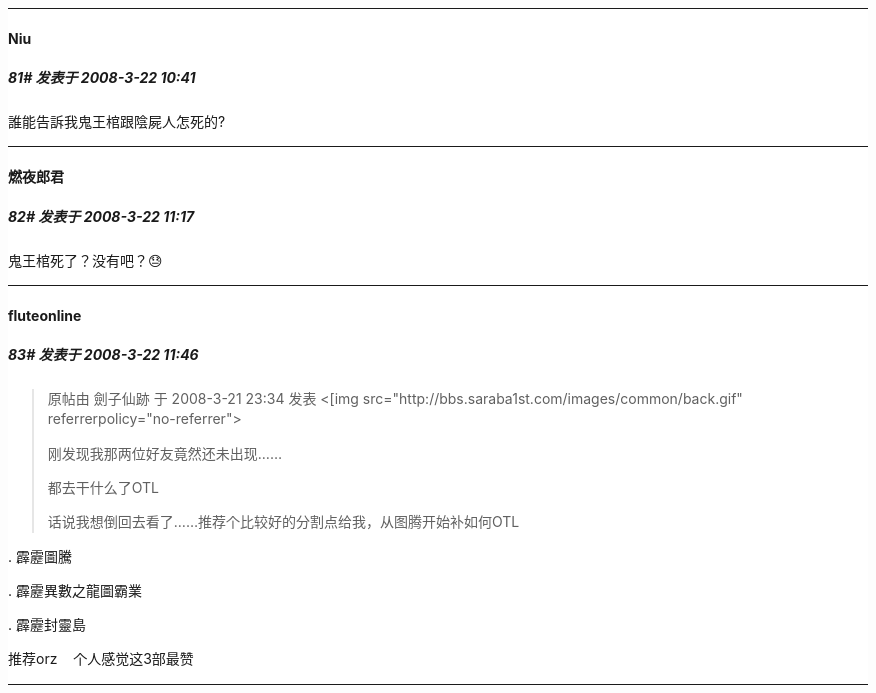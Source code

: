 





*****

####  Niu  
##### 81#       发表于 2008-3-22 10:41




誰能告訴我鬼王棺跟陰屍人怎死的?







*****

####  燃夜郎君  
##### 82#       发表于 2008-3-22 11:17




鬼王棺死了？没有吧？:sweat:







*****

####  fluteonline  
##### 83#       发表于 2008-3-22 11:46



<blockquote>原帖由 劍子仙跡 于 2008-3-21 23:34 发表 <[img src="http://bbs.saraba1st.com/images/common/back.gif" referrerpolicy="no-referrer">

刚发现我那两位好友竟然还未出现……


都去干什么了OTL


话说我想倒回去看了……推荐个比较好的分割点给我，从图腾开始补如何OTL </blockquote>
. 霹靂圖騰

. 霹靂異數之龍圖霸業

. 霹靂封靈島


推荐orz    个人感觉这3部最赞







*****
